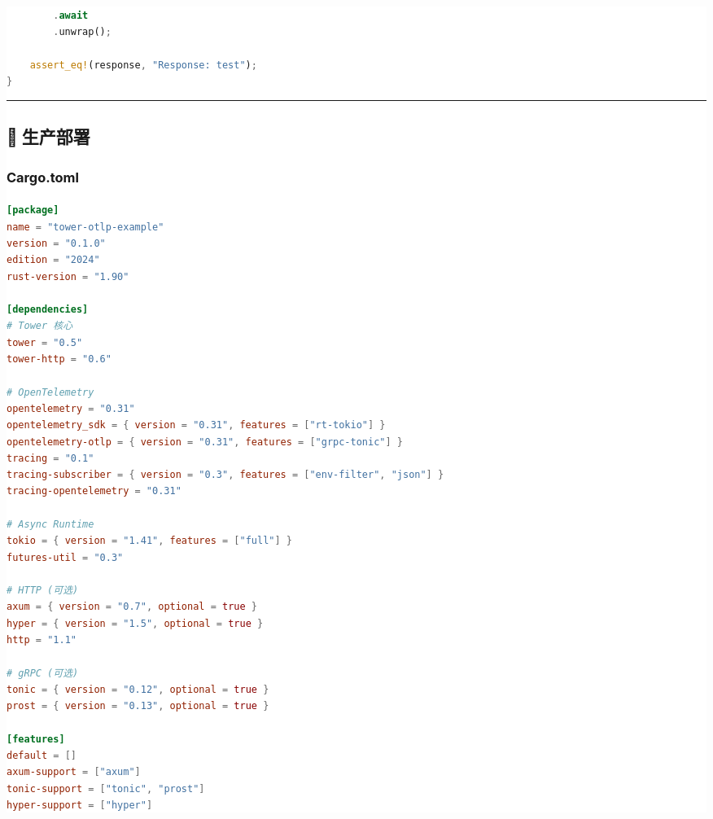 ```rust
        .await
        .unwrap();
    
    assert_eq!(response, "Response: test");
}
```

---

## 🚀 生产部署

### Cargo.toml

```toml
[package]
name = "tower-otlp-example"
version = "0.1.0"
edition = "2024"
rust-version = "1.90"

[dependencies]
# Tower 核心
tower = "0.5"
tower-http = "0.6"

# OpenTelemetry
opentelemetry = "0.31"
opentelemetry_sdk = { version = "0.31", features = ["rt-tokio"] }
opentelemetry-otlp = { version = "0.31", features = ["grpc-tonic"] }
tracing = "0.1"
tracing-subscriber = { version = "0.3", features = ["env-filter", "json"] }
tracing-opentelemetry = "0.31"

# Async Runtime
tokio = { version = "1.41", features = ["full"] }
futures-util = "0.3"

# HTTP (可选)
axum = { version = "0.7", optional = true }
hyper = { version = "1.5", optional = true }
http = "1.1"

# gRPC (可选)
tonic = { version = "0.12", optional = true }
prost = { version = "0.13", optional = true }

[features]
default = []
axum-support = ["axum"]
tonic-support = ["tonic", "prost"]
hyper-support = ["hyper"]
```
